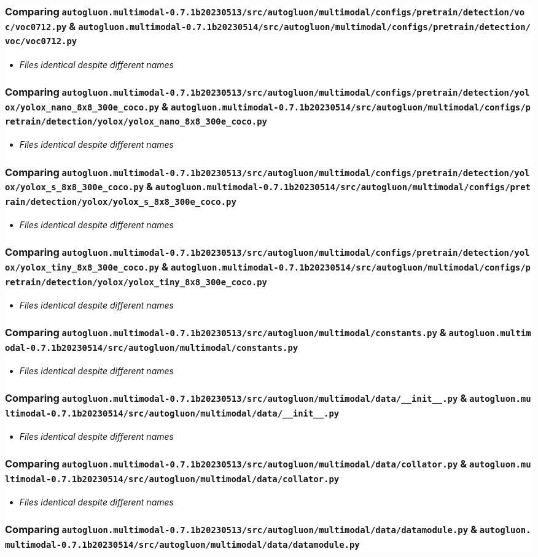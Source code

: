 ### Comparing `autogluon.multimodal-0.7.1b20230513/src/autogluon/multimodal/configs/pretrain/detection/voc/voc0712.py` & `autogluon.multimodal-0.7.1b20230514/src/autogluon/multimodal/configs/pretrain/detection/voc/voc0712.py`

 * *Files identical despite different names*

### Comparing `autogluon.multimodal-0.7.1b20230513/src/autogluon/multimodal/configs/pretrain/detection/yolox/yolox_nano_8x8_300e_coco.py` & `autogluon.multimodal-0.7.1b20230514/src/autogluon/multimodal/configs/pretrain/detection/yolox/yolox_nano_8x8_300e_coco.py`

 * *Files identical despite different names*

### Comparing `autogluon.multimodal-0.7.1b20230513/src/autogluon/multimodal/configs/pretrain/detection/yolox/yolox_s_8x8_300e_coco.py` & `autogluon.multimodal-0.7.1b20230514/src/autogluon/multimodal/configs/pretrain/detection/yolox/yolox_s_8x8_300e_coco.py`

 * *Files identical despite different names*

### Comparing `autogluon.multimodal-0.7.1b20230513/src/autogluon/multimodal/configs/pretrain/detection/yolox/yolox_tiny_8x8_300e_coco.py` & `autogluon.multimodal-0.7.1b20230514/src/autogluon/multimodal/configs/pretrain/detection/yolox/yolox_tiny_8x8_300e_coco.py`

 * *Files identical despite different names*

### Comparing `autogluon.multimodal-0.7.1b20230513/src/autogluon/multimodal/constants.py` & `autogluon.multimodal-0.7.1b20230514/src/autogluon/multimodal/constants.py`

 * *Files identical despite different names*

### Comparing `autogluon.multimodal-0.7.1b20230513/src/autogluon/multimodal/data/__init__.py` & `autogluon.multimodal-0.7.1b20230514/src/autogluon/multimodal/data/__init__.py`

 * *Files identical despite different names*

### Comparing `autogluon.multimodal-0.7.1b20230513/src/autogluon/multimodal/data/collator.py` & `autogluon.multimodal-0.7.1b20230514/src/autogluon/multimodal/data/collator.py`

 * *Files identical despite different names*

### Comparing `autogluon.multimodal-0.7.1b20230513/src/autogluon/multimodal/data/datamodule.py` & `autogluon.multimodal-0.7.1b20230514/src/autogluon/multimodal/data/datamodule.py`
